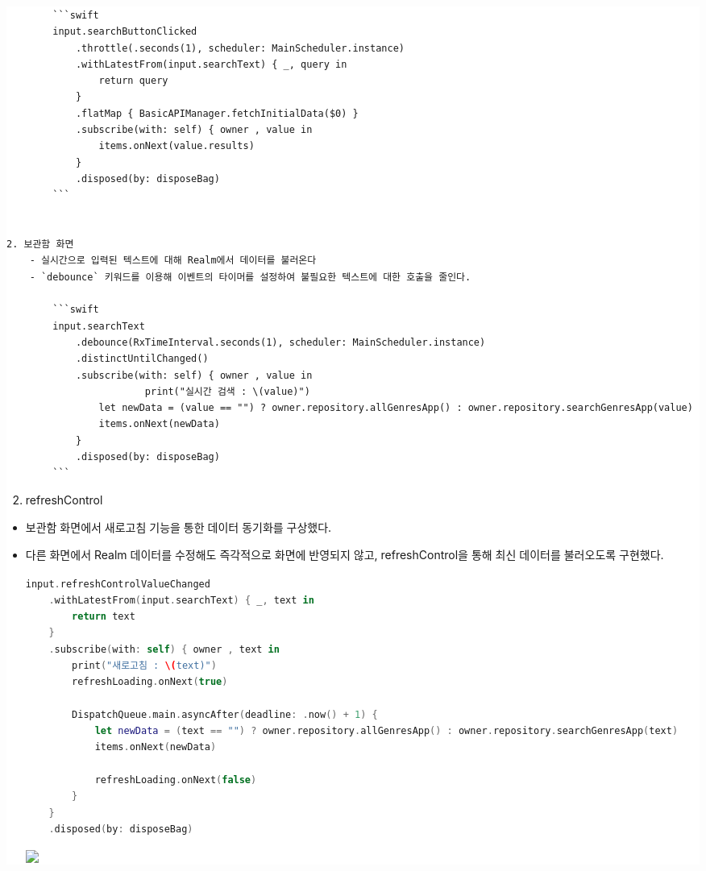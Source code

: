             ```swift
            input.searchButtonClicked
                .throttle(.seconds(1), scheduler: MainScheduler.instance)
                .withLatestFrom(input.searchText) { _, query in
                    return query
                }
                .flatMap { BasicAPIManager.fetchInitialData($0) }
                .subscribe(with: self) { owner , value in
                    items.onNext(value.results)
                }
                .disposed(by: disposeBag)
            ```
            
    
    2. 보관함 화면
        - 실시간으로 입력된 텍스트에 대해 Realm에서 데이터를 불러온다
        - `debounce` 키워드를 이용해 이벤트의 타이머를 설정하여 불필요한 텍스트에 대한 호출을 줄인다.
        
            ```swift
            input.searchText
                .debounce(RxTimeInterval.seconds(1), scheduler: MainScheduler.instance)
                .distinctUntilChanged()
                .subscribe(with: self) { owner , value in
                            print("실시간 검색 : \(value)")
                    let newData = (value == "") ? owner.repository.allGenresApp() : owner.repository.searchGenresApp(value)
                    items.onNext(newData)
                }
                .disposed(by: disposeBag)
            ```
        

2. refreshControl
- 보관함 화면에서 새로고침 기능을 통한 데이터 동기화를 구상했다.
- 다른 화면에서 Realm 데이터를 수정해도 즉각적으로 화면에 반영되지 않고, refreshControl을 통해 최신 데이터를 불러오도록 구현했다.

    
    ```swift
    input.refreshControlValueChanged
        .withLatestFrom(input.searchText) { _, text in
            return text
        }
        .subscribe(with: self) { owner , text in
            print("새로고침 : \(text)")
            refreshLoading.onNext(true)
            
            DispatchQueue.main.asyncAfter(deadline: .now() + 1) {
                let newData = (text == "") ? owner.repository.allGenresApp() : owner.repository.searchGenresApp(text)
                items.onNext(newData)
                
                refreshLoading.onNext(false)
            }
        }
        .disposed(by: disposeBag)
    ```
  <img src="https://github.com/limsub/AppStore-Project/assets/99518799/fb2f5ec6-182c-4e34-b309-a803bd613905" align="center" width="24%">
